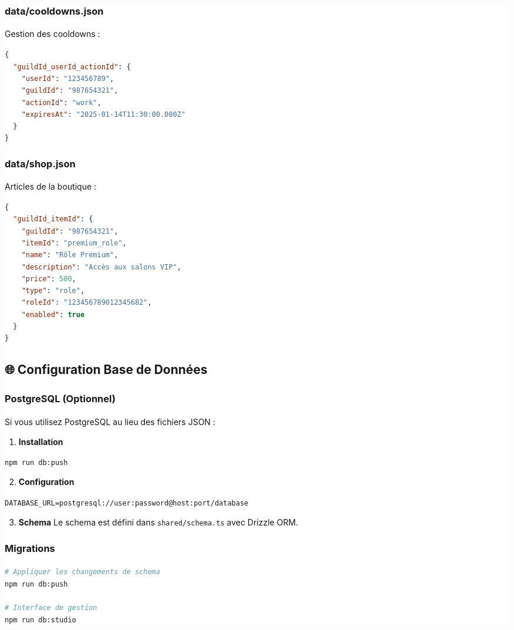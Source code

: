 ### data/cooldowns.json
Gestion des cooldowns :
```json
{
  "guildId_userId_actionId": {
    "userId": "123456789",
    "guildId": "987654321",
    "actionId": "work",
    "expiresAt": "2025-01-14T11:30:00.000Z"
  }
}
```

### data/shop.json
Articles de la boutique :
```json
{
  "guildId_itemId": {
    "guildId": "987654321",
    "itemId": "premium_role",
    "name": "Rôle Premium",
    "description": "Accès aux salons VIP",
    "price": 500,
    "type": "role",
    "roleId": "123456789012345682",
    "enabled": true
  }
}
```

## 🌐 Configuration Base de Données

### PostgreSQL (Optionnel)
Si vous utilisez PostgreSQL au lieu des fichiers JSON :

1. **Installation**
```bash
npm run db:push
```

2. **Configuration**
```env
DATABASE_URL=postgresql://user:password@host:port/database
```

3. **Schema**
Le schema est défini dans `shared/schema.ts` avec Drizzle ORM.

### Migrations
```bash
# Appliquer les changements de schema
npm run db:push

# Interface de gestion
npm run db:studio
```
